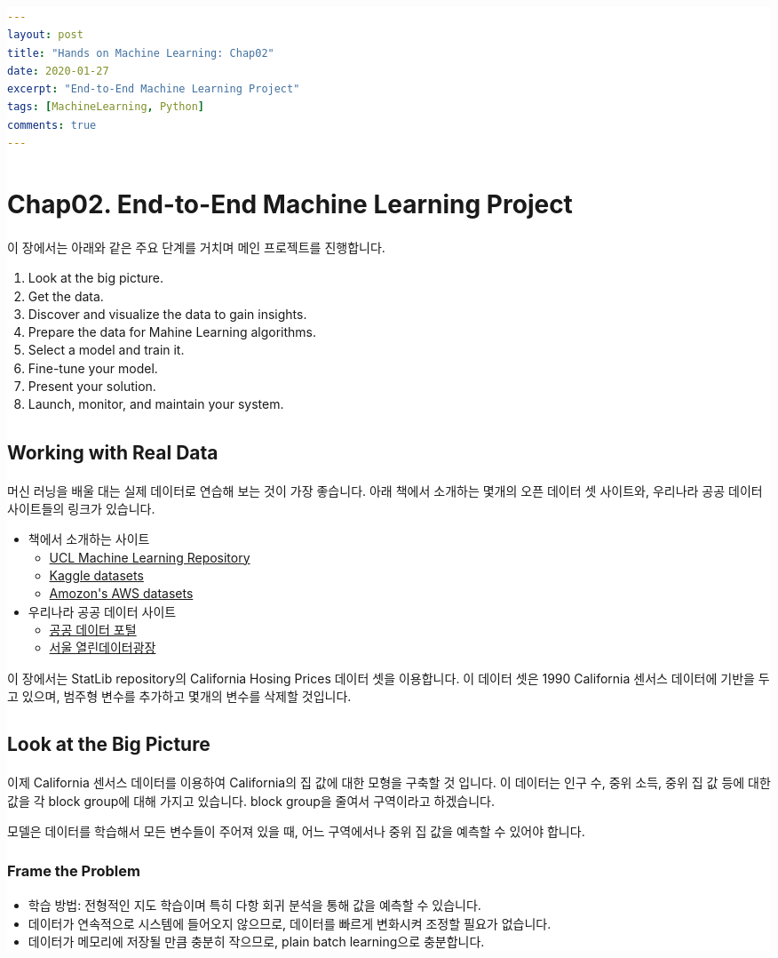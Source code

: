 ```yaml
---
layout: post
title: "Hands on Machine Learning: Chap02"
date: 2020-01-27
excerpt: "End-to-End Machine Learning Project"
tags: [MachineLearning, Python]
comments: true
---
```



# Chap02. End-to-End Machine Learning Project

이 장에서는 아래와 같은 주요 단계를 거치며 메인 프로젝트를 진행합니다.

1.   Look at the big picture.
2.   Get the data.
3.   Discover and visualize the data to gain insights.
4.   Prepare the data for Mahine Learning algorithms.
5.   Select a model and train it.
6.   Fine-tune your model.
7.   Present your solution.
8. Launch, monitor, and maintain your system.



## Working with Real Data

머신 러닝을 배울 대는 실제 데이터로 연습해 보는 것이 가장 좋습니다. 아래 책에서 소개하는 몇개의 오픈 데이터 셋 사이트와, 우리나라 공공 데이터 사이트들의 링크가 있습니다.

* 책에서 소개하는 사이트
  *   [UCL Machine Learning Repository](http://archive.ics.uci.edu/ml/index.php)
  *   [Kaggle datasets](https://www.kaggle.com/datasets)
  *   [Amozon's AWS datasets](https://registry.opendata.aws/)
* 우리나라 공공 데이터 사이트
  *   [공공 데이터 포털](https://www.data.go.kr/)
  *   [서울 열린데이터광장](https://data.seoul.go.kr/)


이 장에서는 StatLib repository의 California Hosing Prices 데이터 셋을 이용합니다. 이 데이터 셋은 1990 California 센서스 데이터에 기반을 두고 있으며, 범주형 변수를 추가하고 몇개의 변수를 삭제할 것입니다.


## Look at the Big Picture

이제 California 센서스 데이터를 이용하여 California의 집 값에 대한 모형을 구축할 것 입니다. 이 데이터는 인구 수, 중위 소득, 중위 집 값 등에 대한 값을 각 block group에 대해 가지고 있습니다. block group을 줄여서 구역이라고 하겠습니다.

모델은 데이터를 학습해서 모든 변수들이 주어져 있을 때, 어느 구역에서나 중위 집 값을 예측할 수 있어야 합니다.

### Frame the Problem

* 학습 방법: 전형적인 지도 학습이며 특히 다항 회귀 분석을 통해 값을 예측할 수 있습니다.
* 데이터가 연속적으로 시스템에 들어오지 않으므로, 데이터를 빠르게 변화시켜 조정할 필요가 없습니다.
* 데이터가 메모리에 저장될 만큼 충분히 작으므로, plain batch learning으로 충분합니다.
